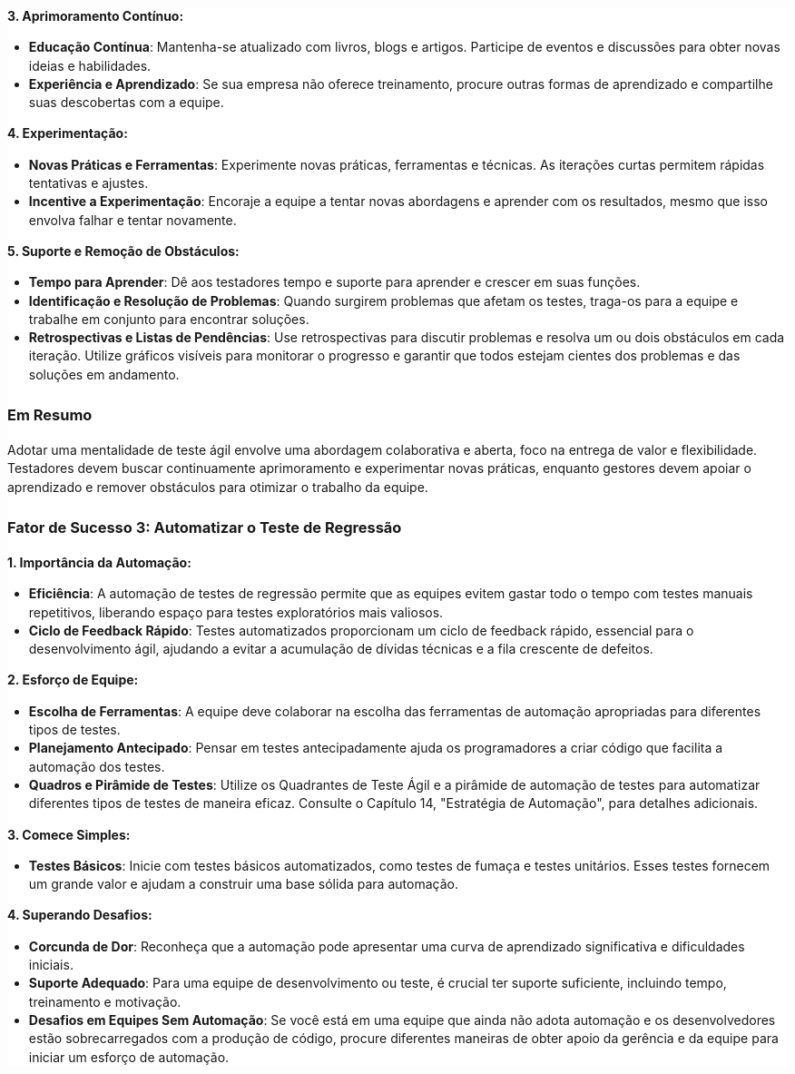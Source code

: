**3. Aprimoramento Contínuo:**
- **Educação Contínua**: Mantenha-se atualizado com livros, blogs e artigos. Participe de eventos e discussões para obter novas ideias e habilidades.
- **Experiência e Aprendizado**: Se sua empresa não oferece treinamento, procure outras formas de aprendizado e compartilhe suas descobertas com a equipe.

**4. Experimentação:**
- **Novas Práticas e Ferramentas**: Experimente novas práticas, ferramentas e técnicas. As iterações curtas permitem rápidas tentativas e ajustes.
- **Incentive a Experimentação**: Encoraje a equipe a tentar novas abordagens e aprender com os resultados, mesmo que isso envolva falhar e tentar novamente.

**5. Suporte e Remoção de Obstáculos:**
- **Tempo para Aprender**: Dê aos testadores tempo e suporte para aprender e crescer em suas funções.
- **Identificação e Resolução de Problemas**: Quando surgirem problemas que afetam os testes, traga-os para a equipe e trabalhe em conjunto para encontrar soluções.
- **Retrospectivas e Listas de Pendências**: Use retrospectivas para discutir problemas e resolva um ou dois obstáculos em cada iteração. Utilize gráficos visíveis para monitorar o progresso e garantir que todos estejam cientes dos problemas e das soluções em andamento.

### Em Resumo

Adotar uma mentalidade de teste ágil envolve uma abordagem colaborativa e aberta, foco na entrega de valor e flexibilidade. Testadores devem buscar continuamente aprimoramento e experimentar novas práticas, enquanto gestores devem apoiar o aprendizado e remover obstáculos para otimizar o trabalho da equipe.

### Fator de Sucesso 3: Automatizar o Teste de Regressão

**1. Importância da Automação:**
- **Eficiência**: A automação de testes de regressão permite que as equipes evitem gastar todo o tempo com testes manuais repetitivos, liberando espaço para testes exploratórios mais valiosos.
- **Ciclo de Feedback Rápido**: Testes automatizados proporcionam um ciclo de feedback rápido, essencial para o desenvolvimento ágil, ajudando a evitar a acumulação de dívidas técnicas e a fila crescente de defeitos.

**2. Esforço de Equipe:**
- **Escolha de Ferramentas**: A equipe deve colaborar na escolha das ferramentas de automação apropriadas para diferentes tipos de testes.
- **Planejamento Antecipado**: Pensar em testes antecipadamente ajuda os programadores a criar código que facilita a automação dos testes.
- **Quadros e Pirâmide de Testes**: Utilize os Quadrantes de Teste Ágil e a pirâmide de automação de testes para automatizar diferentes tipos de testes de maneira eficaz. Consulte o Capítulo 14, "Estratégia de Automação", para detalhes adicionais.

**3. Comece Simples:**
- **Testes Básicos**: Inicie com testes básicos automatizados, como testes de fumaça e testes unitários. Esses testes fornecem um grande valor e ajudam a construir uma base sólida para automação.

**4. Superando Desafios:**
- **Corcunda de Dor**: Reconheça que a automação pode apresentar uma curva de aprendizado significativa e dificuldades iniciais.
- **Suporte Adequado**: Para uma equipe de desenvolvimento ou teste, é crucial ter suporte suficiente, incluindo tempo, treinamento e motivação.
- **Desafios em Equipes Sem Automação**: Se você está em uma equipe que ainda não adota automação e os desenvolvedores estão sobrecarregados com a produção de código, procure diferentes maneiras de obter apoio da gerência e da equipe para iniciar um esforço de automação.
